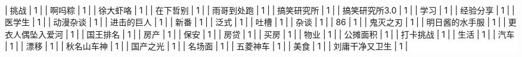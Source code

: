 | 挑战 | 1 |
| 啊吗粽 | 1 |
| 徐大虾咯 | 1 |
| 在下哲别 | 1 |
| 雨哥到处跑 | 1 |
| 搞笑研究所 | 1 |
| 搞笑研究所3.0 | 1 |
| 学习 | 1 |
| 经验分享 | 1 |
| 医学生 | 1 |
| 动漫杂谈 | 1 |
| 进击的巨人 | 1 |
| 新番 | 1 |
| 泛式 | 1 |
| 吐槽 | 1 |
| 杂谈 | 1 |
| 86 | 1 |
| 鬼灭之刃 | 1 |
| 明日酱的水手服 | 1 |
| 更衣人偶坠入爱河 | 1 |
| 国王排名 | 1 |
| 房产 | 1 |
| 保安 | 1 |
| 房贷 | 1 |
| 买房 | 1 |
| 物业 | 1 |
| 公摊面积 | 1 |
| 打卡挑战 | 1 |
| 生活 | 1 |
| 汽车 | 1 |
| 漂移 | 1 |
| 秋名山车神 | 1 |
| 国产之光 | 1 |
| 名场面 | 1 |
| 五菱神车 | 1 |
| 美食 | 1 |
| 刘庸干净又卫生 | 1 |
